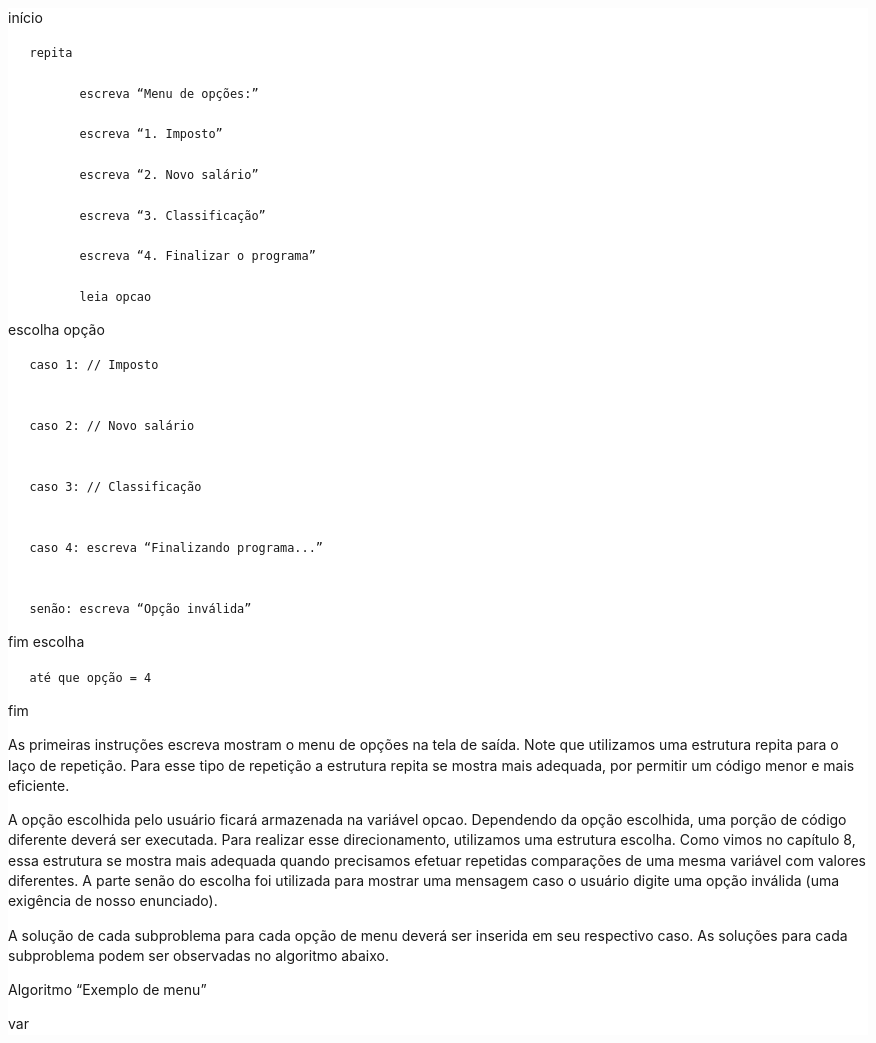 
início

       repita

              escreva “Menu de opções:”

              escreva “1. Imposto”

              escreva “2. Novo salário”

              escreva “3. Classificação”

              escreva “4. Finalizar o programa”

              leia opcao


 


escolha opção


       caso 1: // Imposto


       caso 2: // Novo salário


       caso 3: // Classificação


       caso 4: escreva “Finalizando programa...”


       senão: escreva “Opção inválida”


fim escolha


       até que opção = 4

fim


As primeiras instruções escreva mostram o menu de opções na tela de saída. Note que utilizamos uma estrutura repita para o laço de repetição. Para esse tipo de repetição a estrutura repita se mostra mais adequada, por permitir um código menor e mais eficiente.

A opção escolhida pelo usuário ficará armazenada na variável opcao. Dependendo da opção escolhida, uma porção de código diferente deverá ser executada. Para realizar esse direcionamento, utilizamos uma estrutura escolha. Como vimos no capítulo 8, essa estrutura se mostra mais adequada quando precisamos efetuar repetidas comparações de uma mesma variável com valores diferentes. A parte senão do escolha foi utilizada para mostrar uma mensagem caso o usuário digite uma opção inválida (uma exigência de nosso enunciado).

A solução de cada subproblema para cada opção de menu deverá ser inserida em seu respectivo caso. As soluções para cada subproblema podem ser observadas no algoritmo abaixo.




Algoritmo “Exemplo de menu”

var
